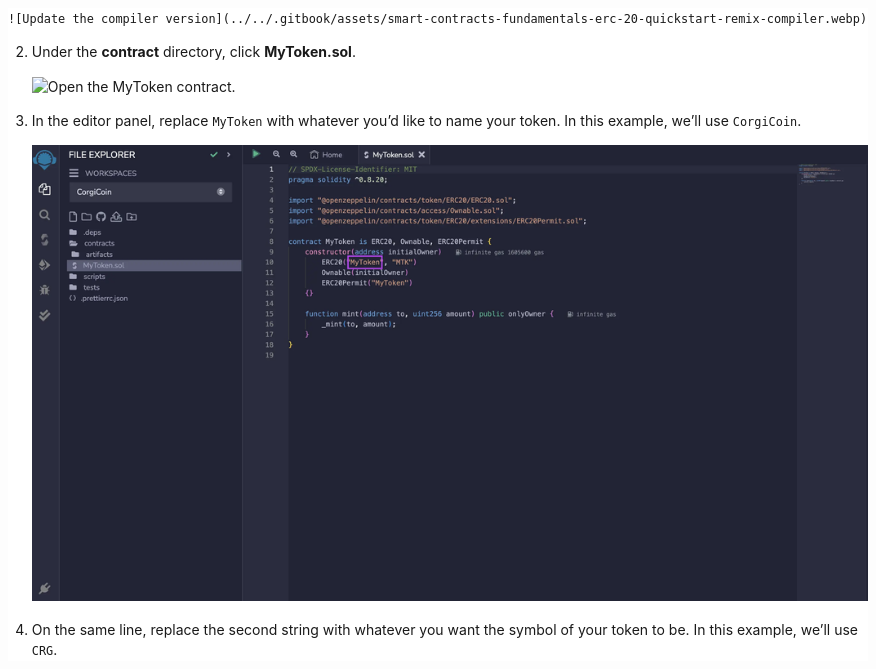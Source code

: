     ![Update the compiler version](../../.gitbook/assets/smart-contracts-fundamentals-erc-20-quickstart-remix-compiler.webp)
2.  Under the **contract** directory, click **MyToken.sol**.

    ![Open the MyToken contract.](../../.gitbook/assets/smart-contracts-fundamentals-erc-20-quickstart-remix-customize.webp)
3.  In the editor panel, replace `MyToken` with whatever you’d like to name your token. In this example, we’ll use `CorgiCoin`.

    ![Change token name.](../../.gitbook/assets/smart-contracts-fundamentals-erc-20-quickstart-remix-token-name.webp)
4.  On the same line, replace the second string with whatever you want the symbol of your token to be. In this example, we’ll use `CRG`.
